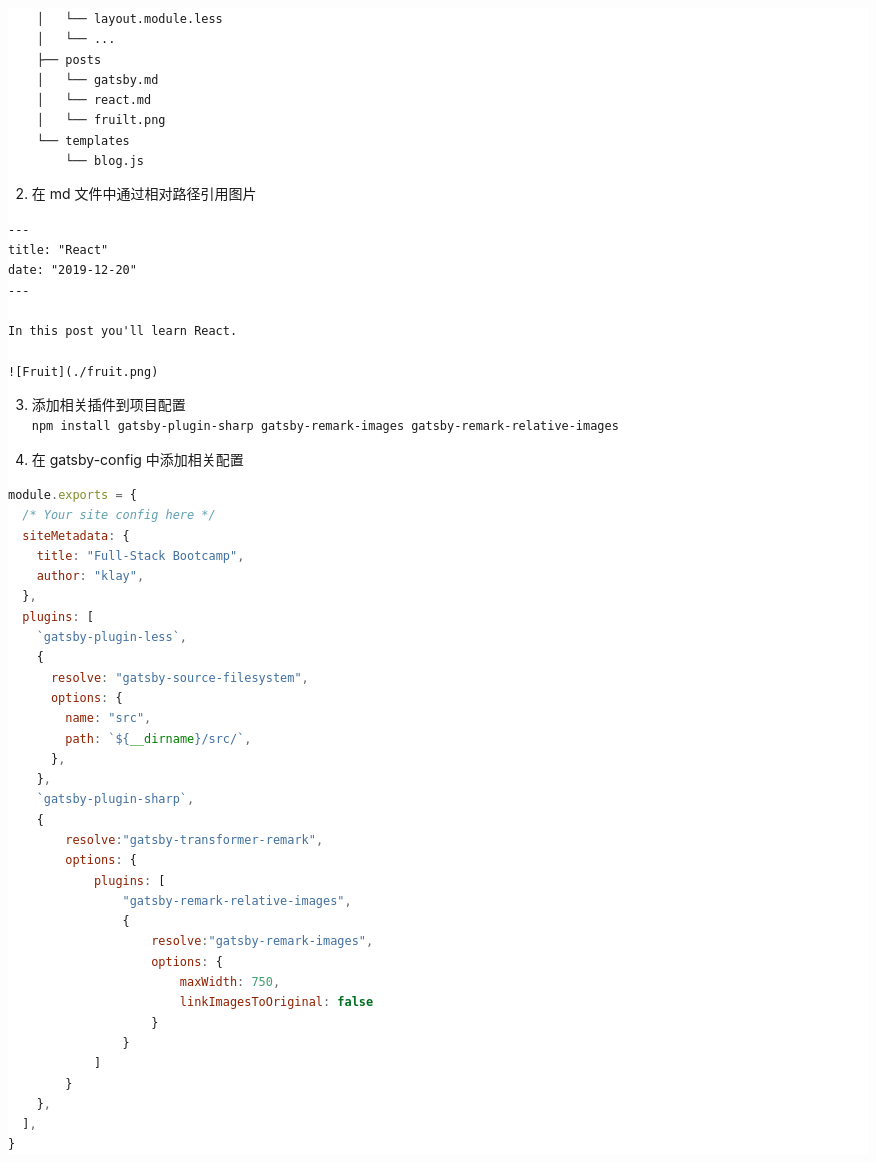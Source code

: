 ```
    │   └── layout.module.less
    │   └── ...
    ├── posts
    │   └── gatsby.md
    │   └── react.md
    │   └── fruilt.png
    └── templates
        └── blog.js
```

2. 在 md 文件中通过相对路径引用图片
```
---
title: "React"
date: "2019-12-20"
---

In this post you'll learn React.

![Fruit](./fruit.png)

```

3. 添加相关插件到项目配置  
`npm install gatsby-plugin-sharp gatsby-remark-images gatsby-remark-relative-images`

4. 在 gatsby-config 中添加相关配置  
```javascript
module.exports = {
  /* Your site config here */
  siteMetadata: {
    title: "Full-Stack Bootcamp",
    author: "klay",
  },
  plugins: [
    `gatsby-plugin-less`,
    {
      resolve: "gatsby-source-filesystem",
      options: {
        name: "src",
        path: `${__dirname}/src/`,
      },
    },
    `gatsby-plugin-sharp`,
    {
        resolve:"gatsby-transformer-remark",
        options: {
            plugins: [
                "gatsby-remark-relative-images",
                {
                    resolve:"gatsby-remark-images",
                    options: {
                        maxWidth: 750,
                        linkImagesToOriginal: false
                    }
                }
            ]
        }
    },
  ],
}
```
